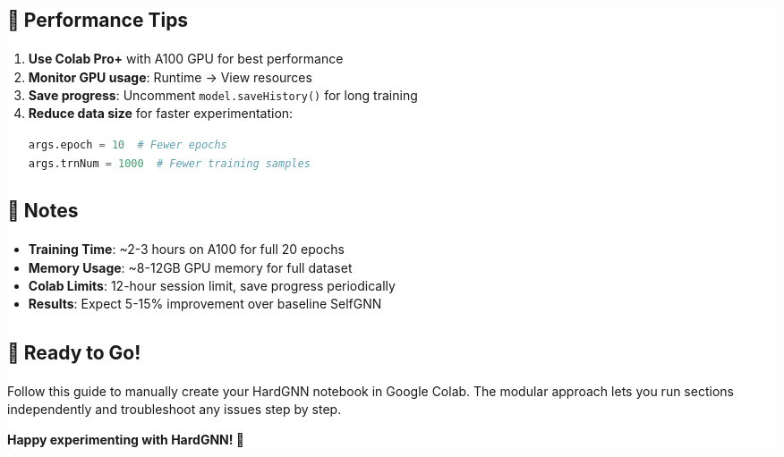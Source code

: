 ## 🎯 Performance Tips

1. **Use Colab Pro+** with A100 GPU for best performance
2. **Monitor GPU usage**: Runtime → View resources
3. **Save progress**: Uncomment `model.saveHistory()` for long training
4. **Reduce data size** for faster experimentation:
   ```python
   args.epoch = 10  # Fewer epochs
   args.trnNum = 1000  # Fewer training samples
   ```

## 📝 Notes

- **Training Time**: ~2-3 hours on A100 for full 20 epochs
- **Memory Usage**: ~8-12GB GPU memory for full dataset
- **Colab Limits**: 12-hour session limit, save progress periodically
- **Results**: Expect 5-15% improvement over baseline SelfGNN

## 🚀 Ready to Go!

Follow this guide to manually create your HardGNN notebook in Google Colab. The modular approach lets you run sections independently and troubleshoot any issues step by step.

**Happy experimenting with HardGNN! 🎉** 